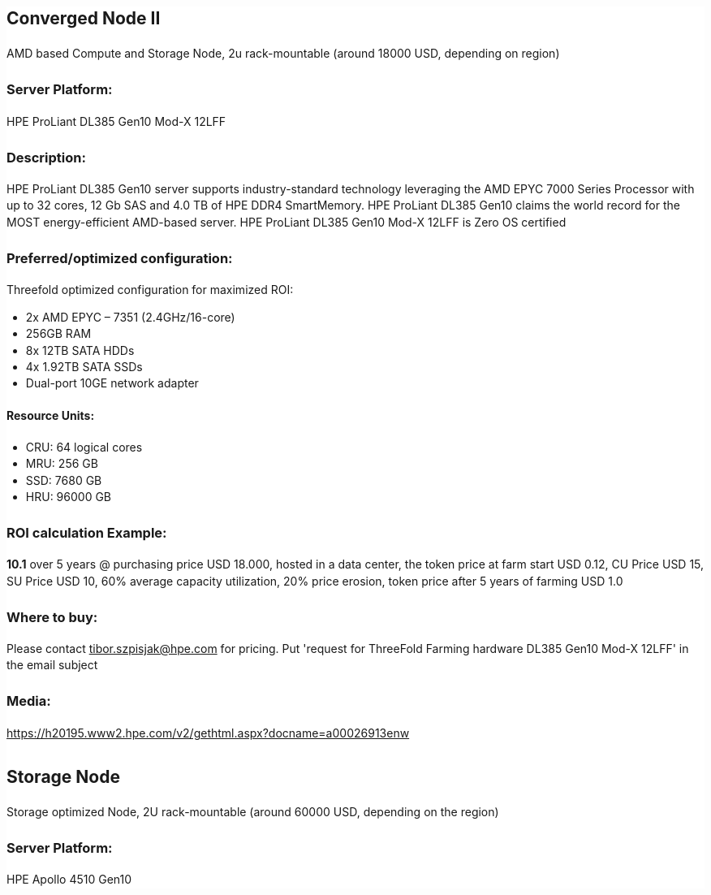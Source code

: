 
## Converged Node II

AMD based Compute and Storage Node, 2u rack-mountable (around 18000 USD, depending on region)

### Server Platform:
HPE ProLiant DL385 Gen10 Mod-X 12LFF

### Description:
HPE ProLiant DL385 Gen10 server supports industry-standard technology leveraging the AMD EPYC 7000 Series Processor with up to 32 cores, 12 Gb SAS and 4.0 TB of HPE DDR4 SmartMemory. HPE ProLiant DL385 Gen10 claims the world record for the MOST energy-efficient AMD-based server. HPE ProLiant DL385 Gen10 Mod-X 12LFF is Zero OS certified

### Preferred/optimized configuration:
Threefold optimized configuration for maximized ROI: 

- 2x AMD EPYC – 7351 (2.4GHz/16-core) 
- 256GB RAM 
- 8x 12TB SATA HDDs 
- 4x 1.92TB SATA SSDs
- Dual-port 10GE network adapter

#### Resource Units:

- CRU: 64 logical cores
- MRU: 256 GB
- SSD: 7680 GB
- HRU: 96000 GB

### ROI calculation Example:

**10.1** over 5 years @ purchasing price USD 18.000, hosted in a data center, the token price at farm start USD 0.12, CU Price USD 15, SU Price USD 10, 60% average capacity utilization, 20% price erosion, token price after 5 years of farming USD 1.0

### Where to buy:
Please contact <tibor.szpisjak@hpe.com> for pricing. Put 'request for ThreeFold Farming hardware DL385 Gen10 Mod-X 12LFF' in the email subject

### Media:
<https://h20195.www2.hpe.com/v2/gethtml.aspx?docname=a00026913enw>


## Storage Node

Storage optimized Node, 2U rack-mountable (around 60000 USD, depending on the region)
 
### Server Platform:
HPE Apollo 4510 Gen10
